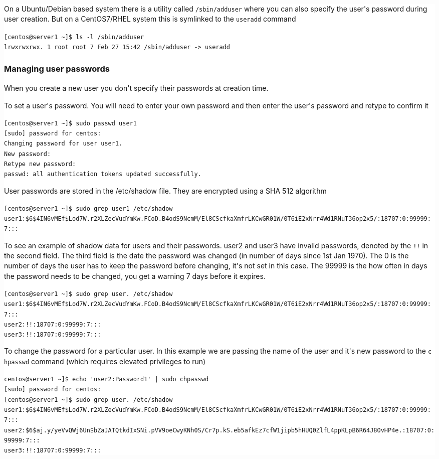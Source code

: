 On a Ubuntu/Debian based system there is a utility called `/sbin/adduser` where you can
also specify the user's password during user creation.  But on a CentOS7/RHEL system
this is symlinked to the `useradd` command
```
[centos@server1 ~]$ ls -l /sbin/adduser
lrwxrwxrwx. 1 root root 7 Feb 27 15:42 /sbin/adduser -> useradd
```

### Managing user passwords
When you create a new user you don't specify their passwords at creation time.

To set a user's password.  You will need to enter your own password and then enter
the user's password and retype to confirm it
```
[centos@server1 ~]$ sudo passwd user1
[sudo] password for centos:
Changing password for user user1.
New password:
Retype new password:
passwd: all authentication tokens updated successfully.
```

User passwords are stored in the /etc/shadow file.  They are encrypted using a
SHA 512 algorithm
```
[centos@server1 ~]$ sudo grep user1 /etc/shadow
user1:$6$4IN6vMEf$Lod7W.r2XLZecVudYmKw.FCoD.B4odS9NcmM/El8CScfkaXmfrLKCwGR01W/0T6iE2xNrr4Wd1RNuT36op2x5/:18707:0:99999:7:::
```

To see an example of shadow data for users and their passwords.  user2 and user3
have invalid passwords, denoted by the `!!` in the second field.  The third field
is the date the password was changed (in number of days since 1st Jan 1970).  The
0 is the number of days the user has to keep the password before changing, it's not
set in this case.  The 99999 is the how often in days the password needs to be changed,
you get a warning 7 days before it expires.
```
[centos@server1 ~]$ sudo grep user. /etc/shadow
user1:$6$4IN6vMEf$Lod7W.r2XLZecVudYmKw.FCoD.B4odS9NcmM/El8CScfkaXmfrLKCwGR01W/0T6iE2xNrr4Wd1RNuT36op2x5/:18707:0:99999:7:::
user2:!!:18707:0:99999:7:::
user3:!!:18707:0:99999:7:::
```

To change the password for a particular user.  In this example we are passing the
name of the user and it's new password to the `chpasswd` command (which requires
elevated privileges to run)
```
centos@server1 ~]$ echo 'user2:Password1' | sudo chpasswd
[sudo] password for centos:
[centos@server1 ~]$ sudo grep user. /etc/shadow
user1:$6$4IN6vMEf$Lod7W.r2XLZecVudYmKw.FCoD.B4odS9NcmM/El8CScfkaXmfrLKCwGR01W/0T6iE2xNrr4Wd1RNuT36op2x5/:18707:0:99999:7:::
user2:$6$aj.y/yeVvQWj6Un$bZaJATQtkdIxSNi.pVV9oeCwyKNh0S/Cr7p.kS.eb5afkEz7cfW1jipb5hHUQ0ZlfL4ppKLpB6R64J8OvHP4e.:18707:0:99999:7:::
user3:!!:18707:0:99999:7:::
```
